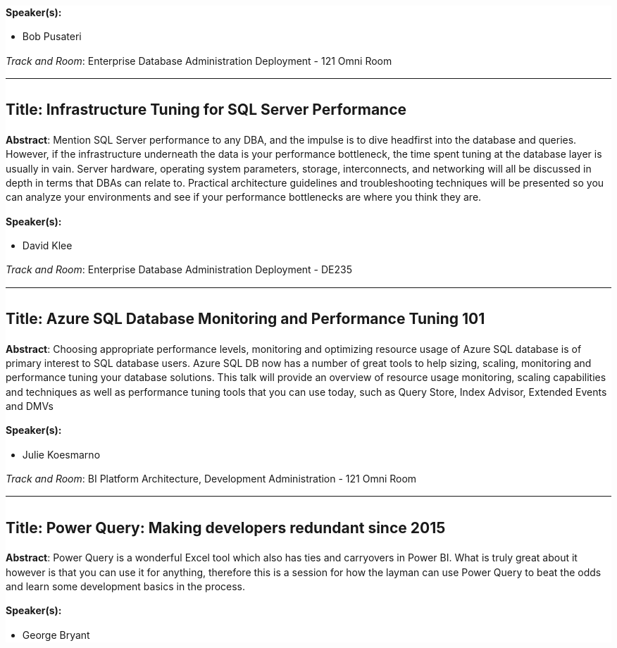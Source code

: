 **Speaker(s):**
- Bob Pusateri
 
*Track and Room*: Enterprise Database Administration  Deployment - 121 Omni Room
 
----------------------------------------------------------------------------------- 
 
 
## Title: Infrastructure Tuning for SQL Server Performance
 
**Abstract**:
Mention SQL Server performance to any DBA, and the impulse is to dive headfirst into the database and queries. However, if the infrastructure underneath the data is your performance bottleneck, the time spent tuning at the database layer is usually in vain. Server hardware, operating system parameters, storage, interconnects, and networking will all be discussed in depth in terms that DBAs can relate to. Practical architecture guidelines and troubleshooting techniques will be presented so you can analyze your environments and see if your performance bottlenecks are where you think they are.
 
**Speaker(s):**
- David Klee
 
*Track and Room*: Enterprise Database Administration  Deployment - DE235
 
----------------------------------------------------------------------------------- 
 
 
## Title: Azure SQL Database Monitoring and Performance Tuning 101
 
**Abstract**:
Choosing appropriate performance levels, monitoring and optimizing resource usage of Azure SQL database is of primary interest to SQL database users. Azure SQL DB now has a number of great tools to help sizing, scaling, monitoring and performance tuning your database solutions. This talk will provide an overview of resource usage monitoring, scaling capabilities and techniques as well as performance tuning tools that you can use today, such as Query Store, Index Advisor, Extended Events and DMVs
 
**Speaker(s):**
- Julie Koesmarno
 
*Track and Room*: BI Platform Architecture, Development  Administration - 121 Omni Room
 
----------------------------------------------------------------------------------- 
 
 
## Title: Power Query: Making developers redundant since 2015
 
**Abstract**:
Power Query is a wonderful Excel tool which also has ties and carryovers in Power BI. What is truly great about it however is that you can use it for anything, therefore this is a session for how the layman can use Power Query to beat the odds and learn some development basics in the process.
 
**Speaker(s):**
- George Bryant
 